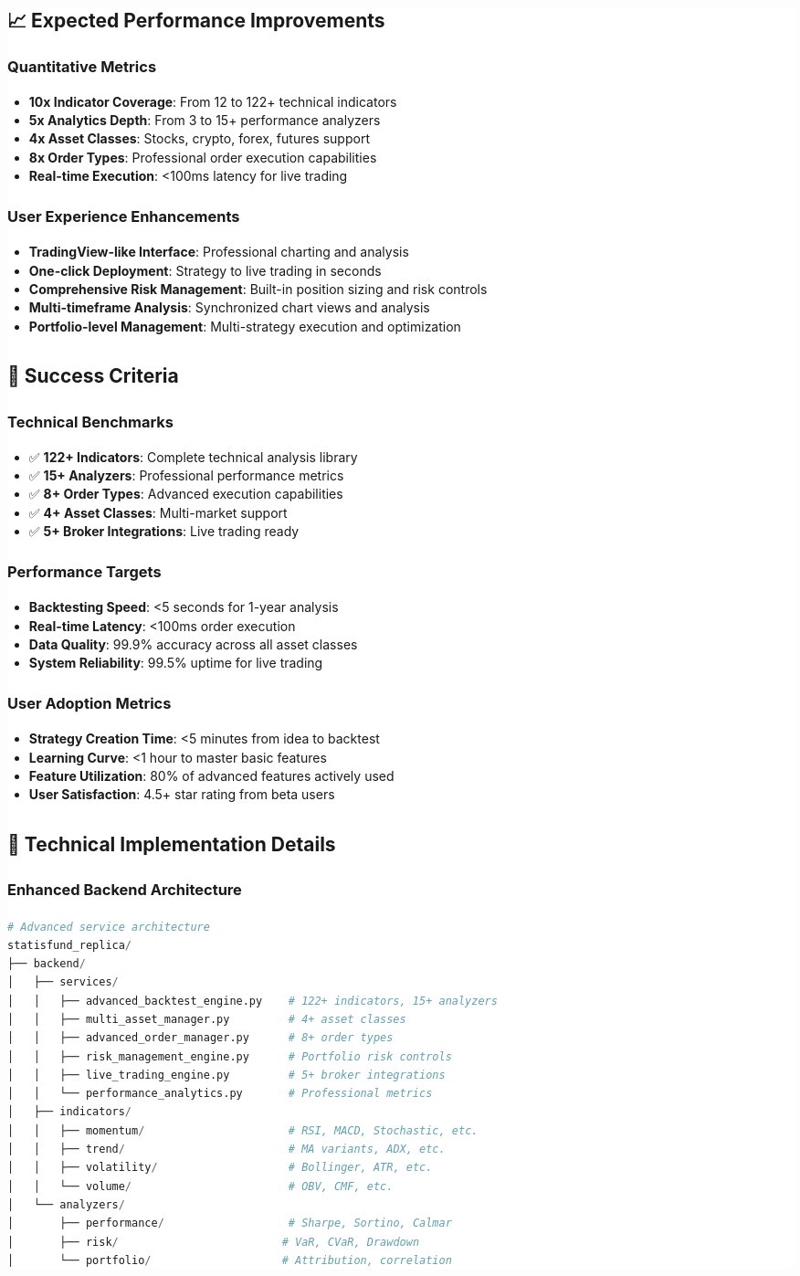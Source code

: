 ## **📈 Expected Performance Improvements**

### **Quantitative Metrics**
- **10x Indicator Coverage**: From 12 to 122+ technical indicators
- **5x Analytics Depth**: From 3 to 15+ performance analyzers  
- **4x Asset Classes**: Stocks, crypto, forex, futures support
- **8x Order Types**: Professional order execution capabilities
- **Real-time Execution**: <100ms latency for live trading

### **User Experience Enhancements**
- **TradingView-like Interface**: Professional charting and analysis
- **One-click Deployment**: Strategy to live trading in seconds
- **Comprehensive Risk Management**: Built-in position sizing and risk controls
- **Multi-timeframe Analysis**: Synchronized chart views and analysis
- **Portfolio-level Management**: Multi-strategy execution and optimization

## **🎯 Success Criteria**

### **Technical Benchmarks**
- ✅ **122+ Indicators**: Complete technical analysis library
- ✅ **15+ Analyzers**: Professional performance metrics
- ✅ **8+ Order Types**: Advanced execution capabilities
- ✅ **4+ Asset Classes**: Multi-market support
- ✅ **5+ Broker Integrations**: Live trading ready

### **Performance Targets**
- **Backtesting Speed**: <5 seconds for 1-year analysis
- **Real-time Latency**: <100ms order execution
- **Data Quality**: 99.9% accuracy across all asset classes
- **System Reliability**: 99.5% uptime for live trading

### **User Adoption Metrics**
- **Strategy Creation Time**: <5 minutes from idea to backtest
- **Learning Curve**: <1 hour to master basic features
- **Feature Utilization**: 80% of advanced features actively used
- **User Satisfaction**: 4.5+ star rating from beta users

## **🔧 Technical Implementation Details**

### **Enhanced Backend Architecture**
```python
# Advanced service architecture
statisfund_replica/
├── backend/
│   ├── services/
│   │   ├── advanced_backtest_engine.py    # 122+ indicators, 15+ analyzers
│   │   ├── multi_asset_manager.py         # 4+ asset classes
│   │   ├── advanced_order_manager.py      # 8+ order types
│   │   ├── risk_management_engine.py      # Portfolio risk controls
│   │   ├── live_trading_engine.py         # 5+ broker integrations
│   │   └── performance_analytics.py       # Professional metrics
│   ├── indicators/
│   │   ├── momentum/                      # RSI, MACD, Stochastic, etc.
│   │   ├── trend/                         # MA variants, ADX, etc.
│   │   ├── volatility/                    # Bollinger, ATR, etc.
│   │   └── volume/                        # OBV, CMF, etc.
│   └── analyzers/
│       ├── performance/                   # Sharpe, Sortino, Calmar
│       ├── risk/                         # VaR, CVaR, Drawdown
│       └── portfolio/                    # Attribution, correlation
```